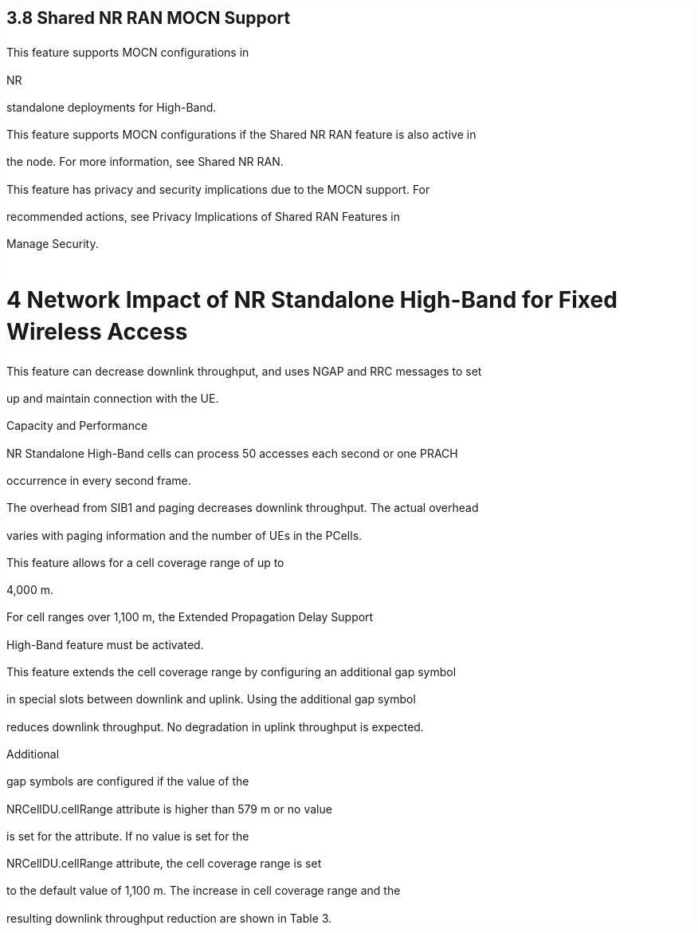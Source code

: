 ## 3.8 Shared NR RAN MOCN Support

This feature supports MOCN configurations in

NR

standalone deployments for High-Band.

This feature supports MOCN configurations if the Shared NR RAN feature is also active in

the node. For more information, see Shared NR RAN.

This feature has privacy and security implications due to the MOCN support. For

recommended actions, see Privacy Implications of Shared RAN Features in

Manage Security.

# 4 Network Impact of NR Standalone High-Band for Fixed Wireless Access

This feature can decrease downlink throughput, and uses NGAP and RRC messages to set

up and maintain connection with the UE.

Capacity and Performance

NR Standalone High-Band cells can process 50 accesses each second or one PRACH

occurrence in every second frame.

The overhead from SIB1 and paging decreases downlink throughput. The actual overhead

varies with paging information and the number of UEs in the PCells.

This feature allows for a cell coverage range of up to

4,000 m.

For cell ranges over 1,100 m, the Extended Propagation Delay Support

High-Band feature must be activated.

This feature extends the cell coverage range by configuring an additional gap symbol

in special slots between downlink and uplink. Using the additional gap symbol

reduces downlink throughput. No degradation in uplink throughput is expected.

Additional

gap symbols are configured if the value of the

NRCellDU.cellRange attribute is higher than 579 m or no value

is set for the attribute. If no value is set for the

NRCellDU.cellRange attribute, the cell coverage range is set

to the default value of 1,100 m. The increase in cell coverage range and the

resulting downlink throughput reduction are shown in Table 3.
